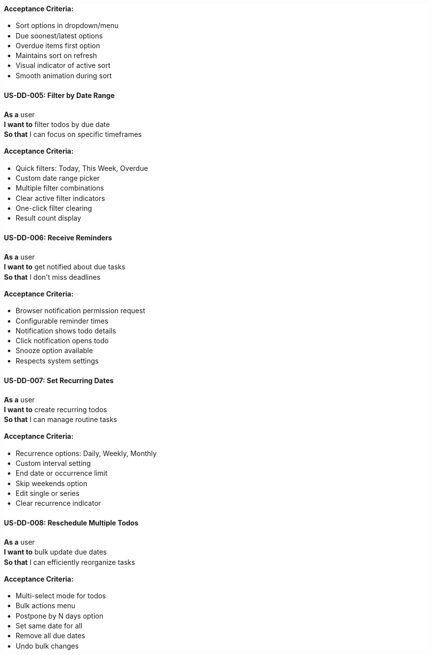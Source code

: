 **Acceptance Criteria:**
- Sort options in dropdown/menu
- Due soonest/latest options
- Overdue items first option
- Maintains sort on refresh
- Visual indicator of active sort
- Smooth animation during sort

#### US-DD-005: Filter by Date Range
**As a** user  
**I want to** filter todos by due date  
**So that** I can focus on specific timeframes  

**Acceptance Criteria:**
- Quick filters: Today, This Week, Overdue
- Custom date range picker
- Multiple filter combinations
- Clear active filter indicators
- One-click filter clearing
- Result count display

#### US-DD-006: Receive Reminders
**As a** user  
**I want to** get notified about due tasks  
**So that** I don't miss deadlines  

**Acceptance Criteria:**
- Browser notification permission request
- Configurable reminder times
- Notification shows todo details
- Click notification opens todo
- Snooze option available
- Respects system settings

#### US-DD-007: Set Recurring Dates
**As a** user  
**I want to** create recurring todos  
**So that** I can manage routine tasks  

**Acceptance Criteria:**
- Recurrence options: Daily, Weekly, Monthly
- Custom interval setting
- End date or occurrence limit
- Skip weekends option
- Edit single or series
- Clear recurrence indicator

#### US-DD-008: Reschedule Multiple Todos
**As a** user  
**I want to** bulk update due dates  
**So that** I can efficiently reorganize tasks  

**Acceptance Criteria:**
- Multi-select mode for todos
- Bulk actions menu
- Postpone by N days option
- Set same date for all
- Remove all due dates
- Undo bulk changes
